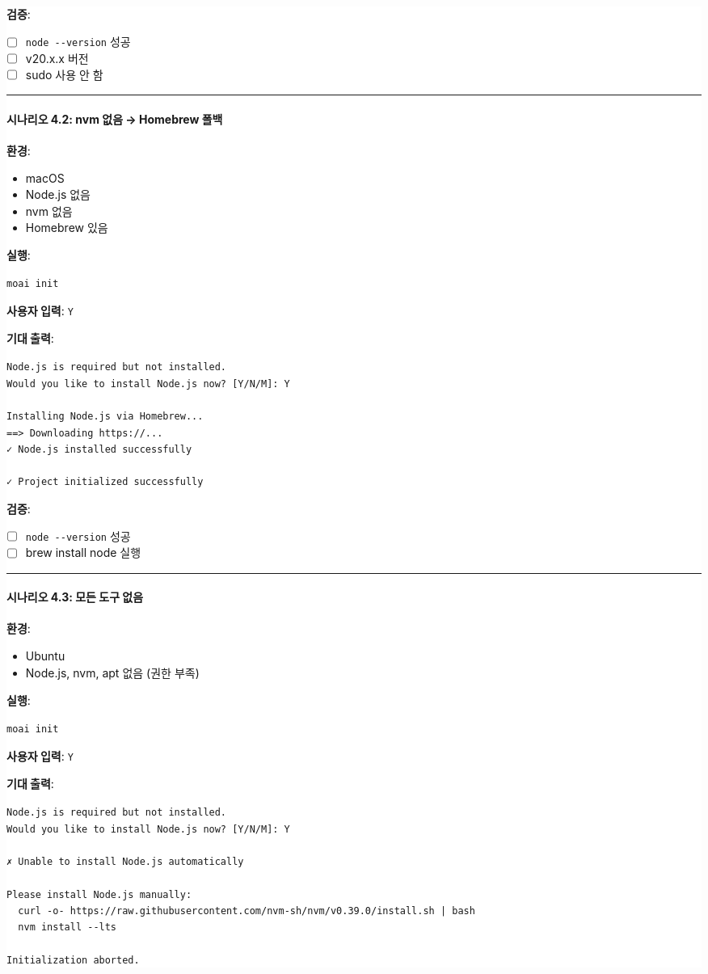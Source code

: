**검증**:
- [ ] `node --version` 성공
- [ ] v20.x.x 버전
- [ ] sudo 사용 안 함

---

#### 시나리오 4.2: nvm 없음 → Homebrew 폴백
**환경**:
- macOS
- Node.js 없음
- nvm 없음
- Homebrew 있음

**실행**:
```bash
moai init
```

**사용자 입력**: `Y`

**기대 출력**:
```
Node.js is required but not installed.
Would you like to install Node.js now? [Y/N/M]: Y

Installing Node.js via Homebrew...
==> Downloading https://...
✓ Node.js installed successfully

✓ Project initialized successfully
```

**검증**:
- [ ] `node --version` 성공
- [ ] brew install node 실행

---

#### 시나리오 4.3: 모든 도구 없음
**환경**:
- Ubuntu
- Node.js, nvm, apt 없음 (권한 부족)

**실행**:
```bash
moai init
```

**사용자 입력**: `Y`

**기대 출력**:
```
Node.js is required but not installed.
Would you like to install Node.js now? [Y/N/M]: Y

✗ Unable to install Node.js automatically

Please install Node.js manually:
  curl -o- https://raw.githubusercontent.com/nvm-sh/nvm/v0.39.0/install.sh | bash
  nvm install --lts

Initialization aborted.
```
